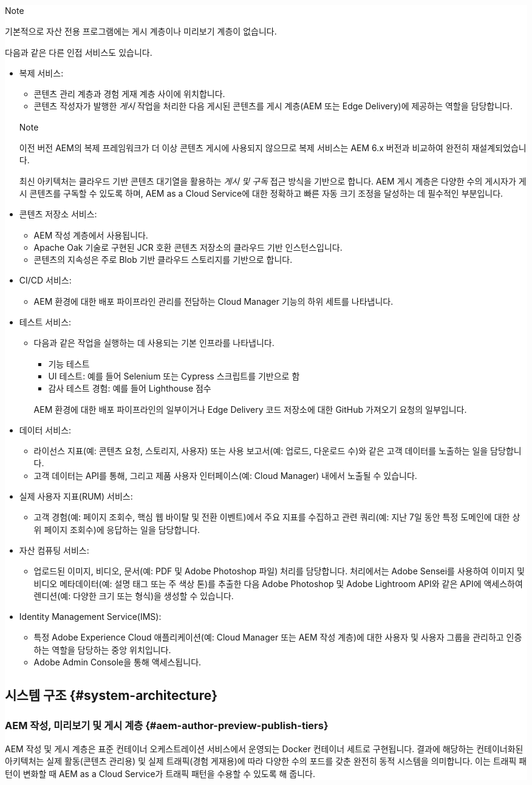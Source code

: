 >[!NOTE]
>
>기본적으로 자산 전용 프로그램에는 게시 계층이나 미리보기 계층이 없습니다.

다음과 같은 다른 인접 서비스도 있습니다.

* 복제 서비스:
   * 콘텐츠 관리 계층과 경험 게재 계층 사이에 위치합니다.
   * 콘텐츠 작성자가 발행한 *게시* 작업을 처리한 다음 게시된 콘텐츠를 게시 계층(AEM 또는 Edge Delivery)에 제공하는 역할을 담당합니다.

  >[!NOTE]
  >이전 버전 AEM의 복제 프레임워크가 더 이상 콘텐츠 게시에 사용되지 않으므로 복제 서비스는 AEM 6.x 버전과 비교하여 완전히 재설계되었습니다.
  >
  >최신 아키텍처는 클라우드 기반 콘텐츠 대기열을 활용하는 *게시 및 구독* 접근 방식을 기반으로 합니다. AEM 게시 계층은 다양한 수의 게시자가 게시 콘텐츠를 구독할 수 있도록 하며, AEM as a Cloud Service에 대한 정확하고 빠른 자동 크기 조정을 달성하는 데 필수적인 부분입니다.

* 콘텐츠 저장소 서비스:
   * AEM 작성 계층에서 사용됩니다.
   * Apache Oak 기술로 구현된 JCR 호환 콘텐츠 저장소의 클라우드 기반 인스턴스입니다.
   * 콘텐츠의 지속성은 주로 Blob 기반 클라우드 스토리지를 기반으로 합니다.
* CI/CD 서비스:
   * AEM 환경에 대한 배포 파이프라인 관리를 전담하는 Cloud Manager 기능의 하위 세트를 나타냅니다.
* 테스트 서비스:
   * 다음과 같은 작업을 실행하는 데 사용되는 기본 인프라를 나타냅니다.
      * 기능 테스트
      * UI 테스트: 예를 들어 Selenium 또는 Cypress 스크립트를 기반으로 함
      * 감사 테스트 경험: 예를 들어 Lighthouse 점수

     AEM 환경에 대한 배포 파이프라인의 일부이거나 Edge Delivery 코드 저장소에 대한 GitHub 가져오기 요청의 일부입니다.
* 데이터 서비스:
   * 라이선스 지표(예: 콘텐츠 요청, 스토리지, 사용자) 또는 사용 보고서(예: 업로드, 다운로드 수)와 같은 고객 데이터를 노출하는 일을 담당합니다.
   * 고객 데이터는 API를 통해, 그리고 제품 사용자 인터페이스(예: Cloud Manager) 내에서 노출될 수 있습니다.
* 실제 사용자 지표(RUM) 서비스:
   * 고객 경험(예: 페이지 조회수, 핵심 웹 바이탈 및 전환 이벤트)에서 주요 지표를 수집하고 관련 쿼리(예: 지난 7일 동안 특정 도메인에 대한 상위 페이지 조회수)에 응답하는 일을 담당합니다.
* 자산 컴퓨팅 서비스:
   * 업로드된 이미지, 비디오, 문서(예: PDF 및 Adobe Photoshop 파일) 처리를 담당합니다. 처리에서는 Adobe Sensei를 사용하여 이미지 및 비디오 메타데이터(예: 설명 태그 또는 주 색상 톤)를 추출한 다음 Adobe Photoshop 및 Adobe Lightroom API와 같은 API에 액세스하여 렌디션(예: 다양한 크기 또는 형식)을 생성할 수 있습니다.
* Identity Management Service(IMS):
   * 특정 Adobe Experience Cloud 애플리케이션(예: Cloud Manager 또는 AEM 작성 계층)에 대한 사용자 및 사용자 그룹을 관리하고 인증하는 역할을 담당하는 중앙 위치입니다.
   * Adobe Admin Console을 통해 액세스됩니다.

## 시스템 구조 {#system-architecture}

### AEM 작성, 미리보기 및 게시 계층 {#aem-author-preview-publish-tiers}

AEM 작성 및 게시 계층은 표준 컨테이너 오케스트레이션 서비스에서 운영되는 Docker 컨테이너 세트로 구현됩니다. 결과에 해당하는 컨테이너화된 아키텍처는 실제 활동(콘텐츠 관리용) 및 실제 트래픽(경험 게재용)에 따라 다양한 수의 포드를 갖춘 완전히 동적 시스템을 의미합니다. 이는 트래픽 패턴이 변화할 때 AEM as a Cloud Service가 트래픽 패턴을 수용할 수 있도록 해 줍니다.
